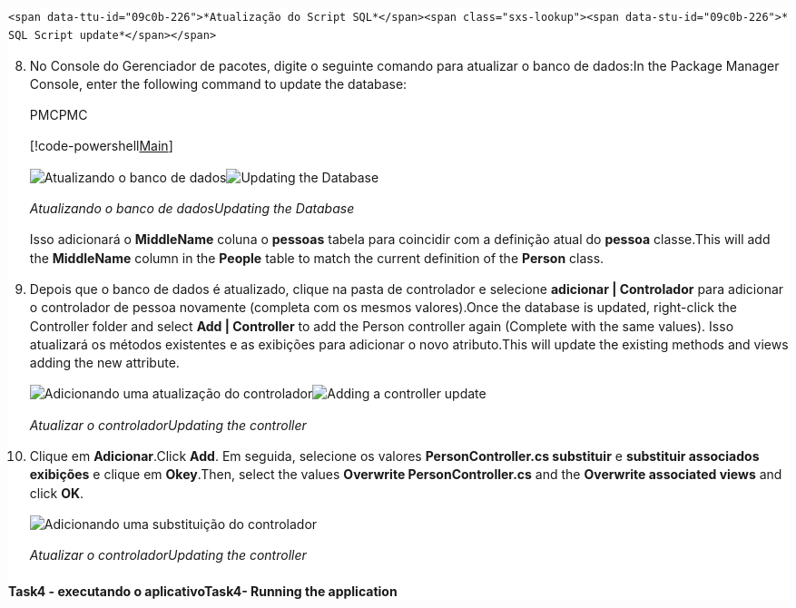     <span data-ttu-id="09c0b-226">*Atualização do Script SQL*</span><span class="sxs-lookup"><span data-stu-id="09c0b-226">*SQL Script update*</span></span>
8. <span data-ttu-id="09c0b-227">No Console do Gerenciador de pacotes, digite o seguinte comando para atualizar o banco de dados:</span><span class="sxs-lookup"><span data-stu-id="09c0b-227">In the Package Manager Console, enter the following command to update the database:</span></span>

    <span data-ttu-id="09c0b-228">PMC</span><span class="sxs-lookup"><span data-stu-id="09c0b-228">PMC</span></span>

    [!code-powershell[Main](aspnet-mvc-4-entity-framework-scaffolding-and-migrations/samples/sample7.ps1)]

    <span data-ttu-id="09c0b-229">![Atualizando o banco de dados](aspnet-mvc-4-entity-framework-scaffolding-and-migrations/_static/image17.png "Atualizar banco de dados")</span><span class="sxs-lookup"><span data-stu-id="09c0b-229">![Updating the Database](aspnet-mvc-4-entity-framework-scaffolding-and-migrations/_static/image17.png "Updating the Database")</span></span>

    <span data-ttu-id="09c0b-230">*Atualizando o banco de dados*</span><span class="sxs-lookup"><span data-stu-id="09c0b-230">*Updating the Database*</span></span>

    <span data-ttu-id="09c0b-231">Isso adicionará o **MiddleName** coluna o **pessoas** tabela para coincidir com a definição atual do **pessoa** classe.</span><span class="sxs-lookup"><span data-stu-id="09c0b-231">This will add the **MiddleName** column in the **People** table to match the current definition of the **Person** class.</span></span>
9. <span data-ttu-id="09c0b-232">Depois que o banco de dados é atualizado, clique na pasta de controlador e selecione **adicionar | Controlador** para adicionar o controlador de pessoa novamente (completa com os mesmos valores).</span><span class="sxs-lookup"><span data-stu-id="09c0b-232">Once the database is updated, right-click the Controller folder and select **Add | Controller** to add the Person controller again (Complete with the same values).</span></span> <span data-ttu-id="09c0b-233">Isso atualizará os métodos existentes e as exibições para adicionar o novo atributo.</span><span class="sxs-lookup"><span data-stu-id="09c0b-233">This will update the existing methods and views adding the new attribute.</span></span>

    <span data-ttu-id="09c0b-234">![Adicionando uma atualização do controlador](aspnet-mvc-4-entity-framework-scaffolding-and-migrations/_static/image18.png "adicionando uma atualização do controlador")</span><span class="sxs-lookup"><span data-stu-id="09c0b-234">![Adding a controller update](aspnet-mvc-4-entity-framework-scaffolding-and-migrations/_static/image18.png "Adding a controller update")</span></span>

    <span data-ttu-id="09c0b-235">*Atualizar o controlador*</span><span class="sxs-lookup"><span data-stu-id="09c0b-235">*Updating the controller*</span></span>
10. <span data-ttu-id="09c0b-236">Clique em **Adicionar**.</span><span class="sxs-lookup"><span data-stu-id="09c0b-236">Click **Add**.</span></span> <span data-ttu-id="09c0b-237">Em seguida, selecione os valores **PersonController.cs substituir** e **substituir associados exibições** e clique em **Okey**.</span><span class="sxs-lookup"><span data-stu-id="09c0b-237">Then, select the values **Overwrite PersonController.cs** and the **Overwrite associated views** and click **OK**.</span></span>

    ![Adicionando uma substituição do controlador](aspnet-mvc-4-entity-framework-scaffolding-and-migrations/_static/image19.png)

    <span data-ttu-id="09c0b-239">*Atualizar o controlador*</span><span class="sxs-lookup"><span data-stu-id="09c0b-239">*Updating the controller*</span></span>

<a id="Ex1Task4"></a>

<a id="Task4-_Running_the_application"></a>
#### <a name="task4--running-the-application"></a><span data-ttu-id="09c0b-240">Task4 - executando o aplicativo</span><span class="sxs-lookup"><span data-stu-id="09c0b-240">Task4- Running the application</span></span>
